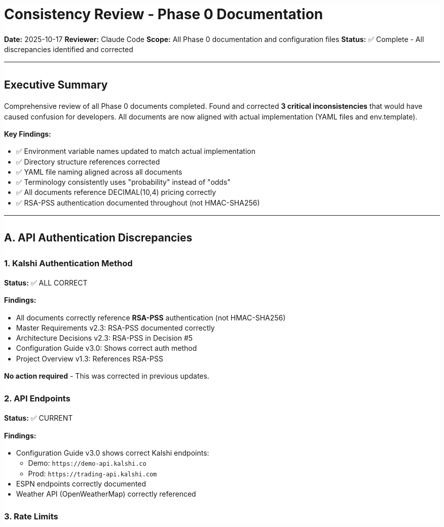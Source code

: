 # Consistency Review - Phase 0 Documentation

**Date:** 2025-10-17
**Reviewer:** Claude Code
**Scope:** All Phase 0 documentation and configuration files
**Status:** ✅ Complete - All discrepancies identified and corrected

---

## Executive Summary

Comprehensive review of all Phase 0 documents completed. Found and corrected **3 critical inconsistencies** that would have caused confusion for developers. All documents are now aligned with actual implementation (YAML files and env.template).

**Key Findings:**
- ✅ Environment variable names updated to match actual implementation
- ✅ Directory structure references corrected
- ✅ YAML file naming aligned across all documents
- ✅ Terminology consistently uses "probability" instead of "odds"
- ✅ All documents reference DECIMAL(10,4) pricing correctly
- ✅ RSA-PSS authentication documented throughout (not HMAC-SHA256)

---

## A. API Authentication Discrepancies

### 1. Kalshi Authentication Method

**Status:** ✅ ALL CORRECT

**Findings:**
- All documents correctly reference **RSA-PSS** authentication (not HMAC-SHA256)
- Master Requirements v2.3: RSA-PSS documented correctly
- Architecture Decisions v2.3: RSA-PSS in Decision #5
- Configuration Guide v3.0: Shows correct auth method
- Project Overview v1.3: References RSA-PSS

**No action required** - This was corrected in previous updates.

### 2. API Endpoints

**Status:** ✅ CURRENT

**Findings:**
- Configuration Guide v3.0 shows correct Kalshi endpoints:
  - Demo: `https://demo-api.kalshi.co`
  - Prod: `https://trading-api.kalshi.com`
- ESPN endpoints correctly documented
- Weather API (OpenWeatherMap) correctly referenced

### 3. Rate Limits
